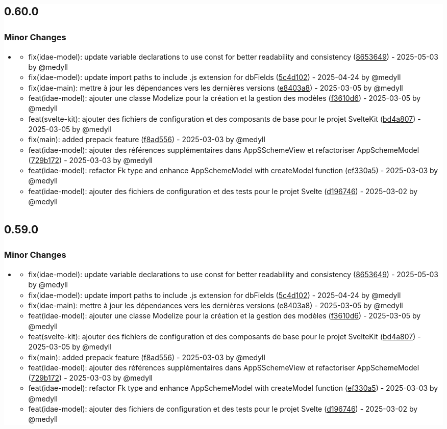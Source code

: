 ## 0.60.0

### Minor Changes

- - fix(idae-model): update variable declarations to use const for better readability and consistency ([8653649](https://github.com/medyll/idae/commit/8653649a5e51dec89736626ed371b2d3276434c9)) - 2025-05-03 by @medyll
  - fix(idae-model): update import paths to include .js extension for dbFields ([5c4d102](https://github.com/medyll/idae/commit/5c4d1029002f675deb7089c5f86fc2234870d996)) - 2025-04-24 by @medyll
  - fix(idae-main): mettre à jour les dépendances vers les dernières versions ([e8403a8](https://github.com/medyll/idae/commit/e8403a84732c14a4fd859840a9155d28cd2bc1c1)) - 2025-03-05 by @medyll
  - feat(idae-model): ajouter une classe Modelize pour la création et la gestion des modèles ([f3610d6](https://github.com/medyll/idae/commit/f3610d658dd53a78606ffae0b2d4bcc91921b96f)) - 2025-03-05 by @medyll
  - feat(svelte-kit): ajouter des fichiers de configuration et des composants de base pour le projet SvelteKit ([bd4a807](https://github.com/medyll/idae/commit/bd4a807d425ba60f39573c514719946e3404d9dc)) - 2025-03-05 by @medyll
  - fix(main): added prepack feature ([f8ad556](https://github.com/medyll/idae/commit/f8ad5569fafc128e6ce1cbcae21077a817c41965)) - 2025-03-03 by @medyll
  - feat(idae-model): ajouter des références supplémentaires dans AppSSchemeView et refactoriser AppSchemeModel ([729b172](https://github.com/medyll/idae/commit/729b172b3ef62733fb694a456de5e3b132330900)) - 2025-03-03 by @medyll
  - feat(idae-model): refactor Fk type and enhance AppSchemeModel with createModel function ([ef330a5](https://github.com/medyll/idae/commit/ef330a5d096cb66199d2f57631da3a2e6e8a7dde)) - 2025-03-03 by @medyll
  - feat(idae-model): ajouter des fichiers de configuration et des tests pour le projet Svelte ([d196746](https://github.com/medyll/idae/commit/d1967466f1e426fd0429932072401dd8868a1ab8)) - 2025-03-02 by @medyll

## 0.59.0

### Minor Changes

- - fix(idae-model): update variable declarations to use const for better readability and consistency ([8653649](https://github.com/medyll/idae/commit/8653649a5e51dec89736626ed371b2d3276434c9)) - 2025-05-03 by @medyll
  - fix(idae-model): update import paths to include .js extension for dbFields ([5c4d102](https://github.com/medyll/idae/commit/5c4d1029002f675deb7089c5f86fc2234870d996)) - 2025-04-24 by @medyll
  - fix(idae-main): mettre à jour les dépendances vers les dernières versions ([e8403a8](https://github.com/medyll/idae/commit/e8403a84732c14a4fd859840a9155d28cd2bc1c1)) - 2025-03-05 by @medyll
  - feat(idae-model): ajouter une classe Modelize pour la création et la gestion des modèles ([f3610d6](https://github.com/medyll/idae/commit/f3610d658dd53a78606ffae0b2d4bcc91921b96f)) - 2025-03-05 by @medyll
  - feat(svelte-kit): ajouter des fichiers de configuration et des composants de base pour le projet SvelteKit ([bd4a807](https://github.com/medyll/idae/commit/bd4a807d425ba60f39573c514719946e3404d9dc)) - 2025-03-05 by @medyll
  - fix(main): added prepack feature ([f8ad556](https://github.com/medyll/idae/commit/f8ad5569fafc128e6ce1cbcae21077a817c41965)) - 2025-03-03 by @medyll
  - feat(idae-model): ajouter des références supplémentaires dans AppSSchemeView et refactoriser AppSchemeModel ([729b172](https://github.com/medyll/idae/commit/729b172b3ef62733fb694a456de5e3b132330900)) - 2025-03-03 by @medyll
  - feat(idae-model): refactor Fk type and enhance AppSchemeModel with createModel function ([ef330a5](https://github.com/medyll/idae/commit/ef330a5d096cb66199d2f57631da3a2e6e8a7dde)) - 2025-03-03 by @medyll
  - feat(idae-model): ajouter des fichiers de configuration et des tests pour le projet Svelte ([d196746](https://github.com/medyll/idae/commit/d1967466f1e426fd0429932072401dd8868a1ab8)) - 2025-03-02 by @medyll
